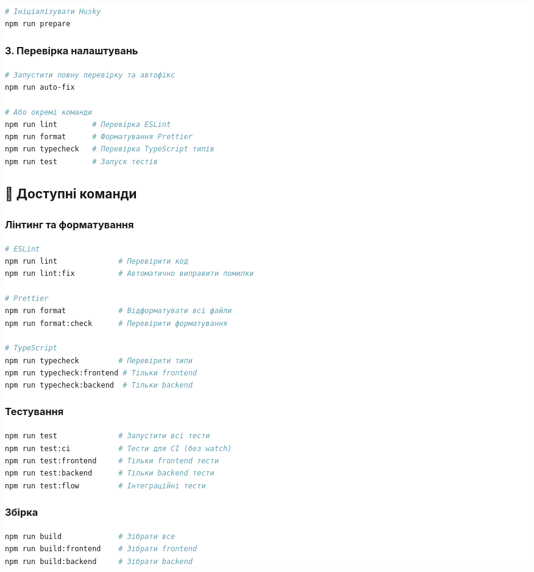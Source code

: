 ```bash
# Ініціалізувати Husky
npm run prepare
```

### 3. Перевірка налаштувань

```bash
# Запустити повну перевірку та автофікс
npm run auto-fix

# Або окремі команди
npm run lint        # Перевірка ESLint
npm run format      # Форматування Prettier
npm run typecheck   # Перевірка TypeScript типів
npm run test        # Запуск тестів
```

## 📜 Доступні команди

### Лінтинг та форматування

```bash
# ESLint
npm run lint              # Перевірити код
npm run lint:fix          # Автоматично виправити помилки

# Prettier
npm run format            # Відформатувати всі файли
npm run format:check      # Перевірити форматування

# TypeScript
npm run typecheck         # Перевірити типи
npm run typecheck:frontend # Тільки frontend
npm run typecheck:backend  # Тільки backend
```

### Тестування

```bash
npm run test              # Запустити всі тести
npm run test:ci           # Тести для CI (без watch)
npm run test:frontend     # Тільки frontend тести
npm run test:backend      # Тільки backend тести
npm run test:flow         # Інтеграційні тести
```

### Збірка

```bash
npm run build             # Зібрати все
npm run build:frontend    # Зібрати frontend
npm run build:backend     # Зібрати backend
```
